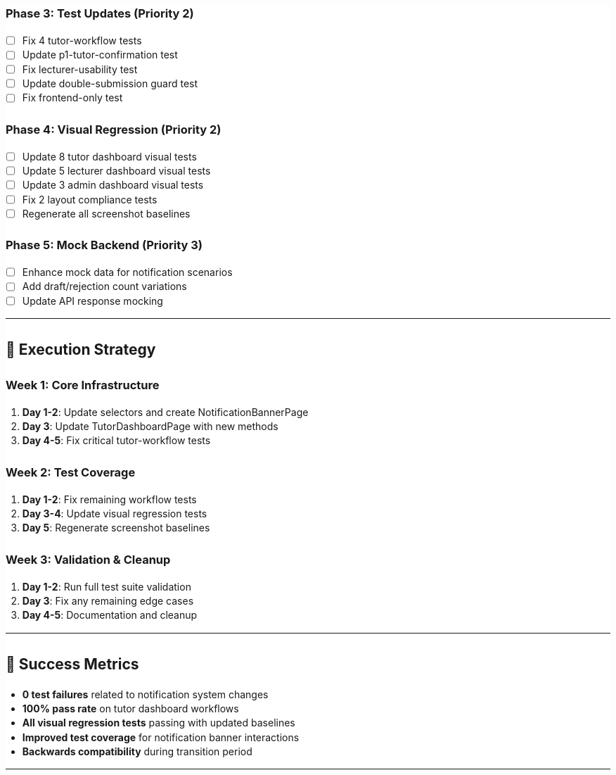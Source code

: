 ### **Phase 3: Test Updates (Priority 2)**
- [ ] Fix 4 tutor-workflow tests
- [ ] Update p1-tutor-confirmation test
- [ ] Fix lecturer-usability test
- [ ] Update double-submission guard test
- [ ] Fix frontend-only test

### **Phase 4: Visual Regression (Priority 2)**
- [ ] Update 8 tutor dashboard visual tests
- [ ] Update 5 lecturer dashboard visual tests  
- [ ] Update 3 admin dashboard visual tests
- [ ] Fix 2 layout compliance tests
- [ ] Regenerate all screenshot baselines

### **Phase 5: Mock Backend (Priority 3)**
- [ ] Enhance mock data for notification scenarios
- [ ] Add draft/rejection count variations
- [ ] Update API response mocking

---

## 🎯 **Execution Strategy**

### **Week 1: Core Infrastructure**
1. **Day 1-2**: Update selectors and create NotificationBannerPage
2. **Day 3**: Update TutorDashboardPage with new methods
3. **Day 4-5**: Fix critical tutor-workflow tests

### **Week 2: Test Coverage**
1. **Day 1-2**: Fix remaining workflow tests 
2. **Day 3-4**: Update visual regression tests
3. **Day 5**: Regenerate screenshot baselines

### **Week 3: Validation & Cleanup**
1. **Day 1-2**: Run full test suite validation
2. **Day 3**: Fix any remaining edge cases
3. **Day 4-5**: Documentation and cleanup

---

## 🚀 **Success Metrics**

- **0 test failures** related to notification system changes
- **100% pass rate** on tutor dashboard workflows  
- **All visual regression tests** passing with updated baselines
- **Improved test coverage** for notification banner interactions
- **Backwards compatibility** during transition period

---
